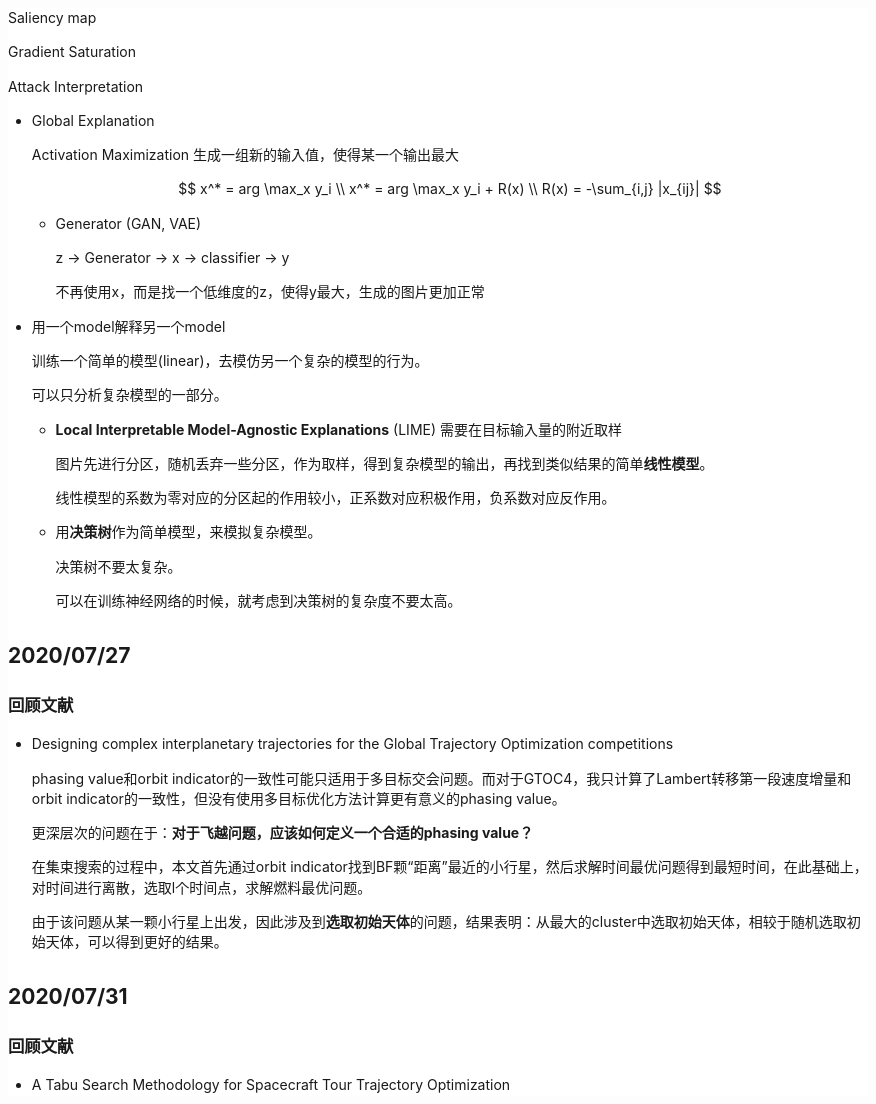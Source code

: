   Saliency map

  Gradient Saturation

  Attack Interpretation

* Global Explanation

  Activation Maximization 生成一组新的输入值，使得某一个输出最大

  $$
  x^* = arg \max_x y_i \\
  x^* = arg \max_x y_i + R(x) \\
  R(x) = -\sum_{i,j} |x_{ij}|
  $$

  * Generator (GAN, VAE)

    z -> Generator -> x -> classifier -> y

    不再使用x，而是找一个低维度的z，使得y最大，生成的图片更加正常
  
* 用一个model解释另一个model

  训练一个简单的模型(linear)，去模仿另一个复杂的模型的行为。

  可以只分析复杂模型的一部分。

  * **Local Interpretable Model-Agnostic Explanations** (LIME) 需要在目标输入量的附近取样

    图片先进行分区，随机丢弃一些分区，作为取样，得到复杂模型的输出，再找到类似结果的简单**线性模型**。

    线性模型的系数为零对应的分区起的作用较小，正系数对应积极作用，负系数对应反作用。

  * 用**决策树**作为简单模型，来模拟复杂模型。

    决策树不要太复杂。

    可以在训练神经网络的时候，就考虑到决策树的复杂度不要太高。

## 2020/07/27

### 回顾文献

* Designing complex interplanetary trajectories for the Global Trajectory Optimization competitions

	phasing value和orbit indicator的一致性可能只适用于多目标交会问题。而对于GTOC4，我只计算了Lambert转移第一段速度增量和orbit indicator的一致性，但没有使用多目标优化方法计算更有意义的phasing value。

	更深层次的问题在于：**对于飞越问题，应该如何定义一个合适的phasing value？**

	在集束搜索的过程中，本文首先通过orbit indicator找到BF颗“距离”最近的小行星，然后求解时间最优问题得到最短时间，在此基础上，对时间进行离散，选取l个时间点，求解燃料最优问题。

	由于该问题从某一颗小行星上出发，因此涉及到**选取初始天体**的问题，结果表明：从最大的cluster中选取初始天体，相较于随机选取初始天体，可以得到更好的结果。

## 2020/07/31

### 回顾文献

* A Tabu Search Methodology for Spacecraft Tour Trajectory Optimization
